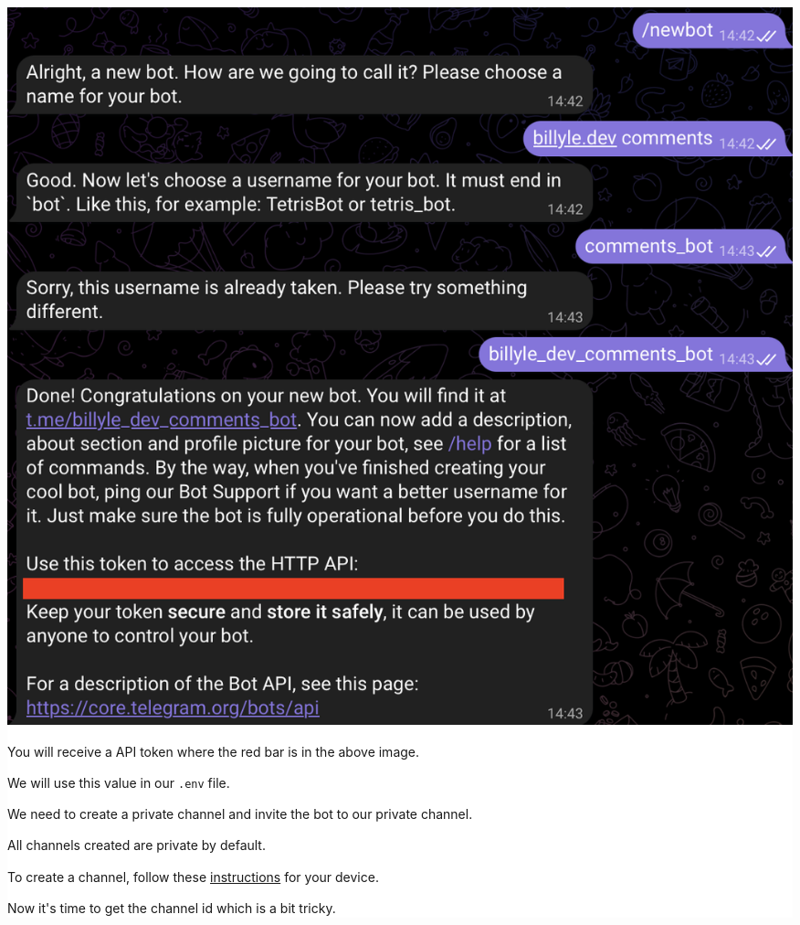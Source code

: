 ![botfather newbot flow](./_images/comments-for-all-remark42/botfather-newbot.png)

You will receive a API token where the red bar is in the above image.

We will use this value in our `.env` file.

We need to create a private channel and invite the bot to our private channel.

All channels created are private by default.

To create a channel, follow these [instructions](https://telegram.org/faq_channels#q-what-39s-a-channel) for your device.

Now it's time to get the channel id which is a bit tricky.
